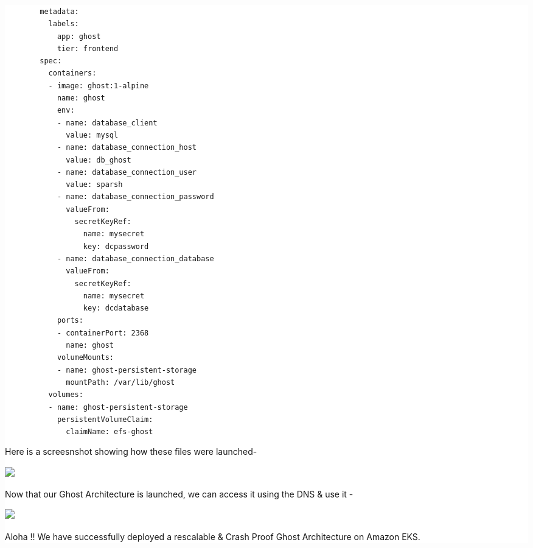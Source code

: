             metadata:
              labels:
                app: ghost
                tier: frontend
            spec:
              containers:
              - image: ghost:1-alpine
                name: ghost
                env:
                - name: database_client
                  value: mysql
                - name: database_connection_host
                  value: db_ghost
                - name: database_connection_user
                  value: sparsh
                - name: database_connection_password
                  valueFrom:
                    secretKeyRef:
                      name: mysecret
                      key: dcpassword
                - name: database_connection_database
                  valueFrom:
                    secretKeyRef:
                      name: mysecret
                      key: dcdatabase
                ports:
                - containerPort: 2368
                  name: ghost
                volumeMounts:
                - name: ghost-persistent-storage
                  mountPath: /var/lib/ghost
              volumes:
              - name: ghost-persistent-storage
                persistentVolumeClaim:
                  claimName: efs-ghost


Here is a screesnshot showing how these files were launched- 

 ![](/eksproject/done.png)


Now that our Ghost Architecture is launched, we can access it using the DNS & use it -


![](/eksproject/gh.jpg)

Aloha !! We have successfully deployed a rescalable & Crash Proof Ghost Architecture on Amazon EKS.
